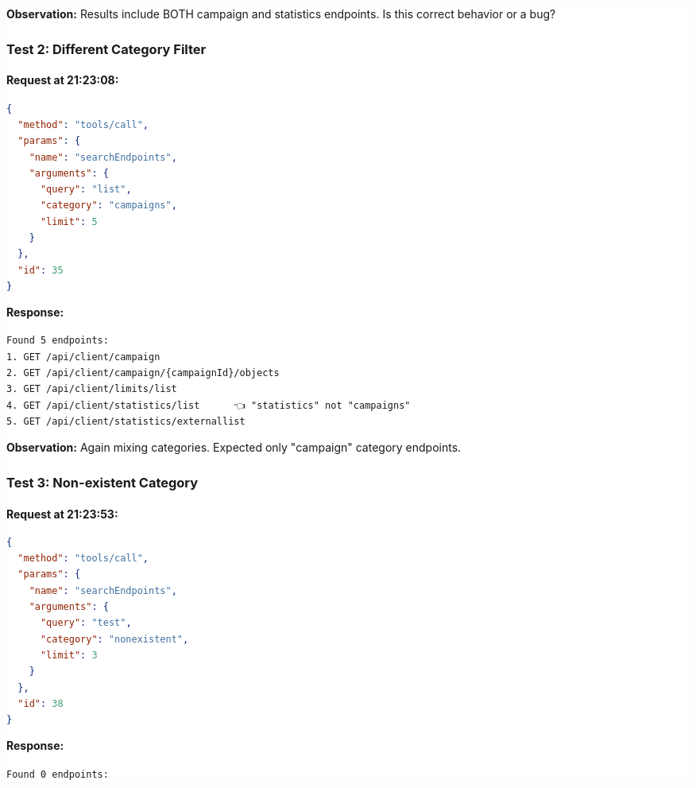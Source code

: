 **Observation:** Results include BOTH campaign and statistics endpoints. Is this correct behavior or a bug?

### Test 2: Different Category Filter

**Request at 21:23:08:**
```json
{
  "method": "tools/call",
  "params": {
    "name": "searchEndpoints",
    "arguments": {
      "query": "list",
      "category": "campaigns",
      "limit": 5
    }
  },
  "id": 35
}
```

**Response:**
```
Found 5 endpoints:
1. GET /api/client/campaign
2. GET /api/client/campaign/{campaignId}/objects
3. GET /api/client/limits/list
4. GET /api/client/statistics/list      👈 "statistics" not "campaigns"
5. GET /api/client/statistics/externallist
```

**Observation:** Again mixing categories. Expected only "campaign" category endpoints.

### Test 3: Non-existent Category

**Request at 21:23:53:**
```json
{
  "method": "tools/call",
  "params": {
    "name": "searchEndpoints",
    "arguments": {
      "query": "test",
      "category": "nonexistent",
      "limit": 3
    }
  },
  "id": 38
}
```

**Response:**
```
Found 0 endpoints:
```
